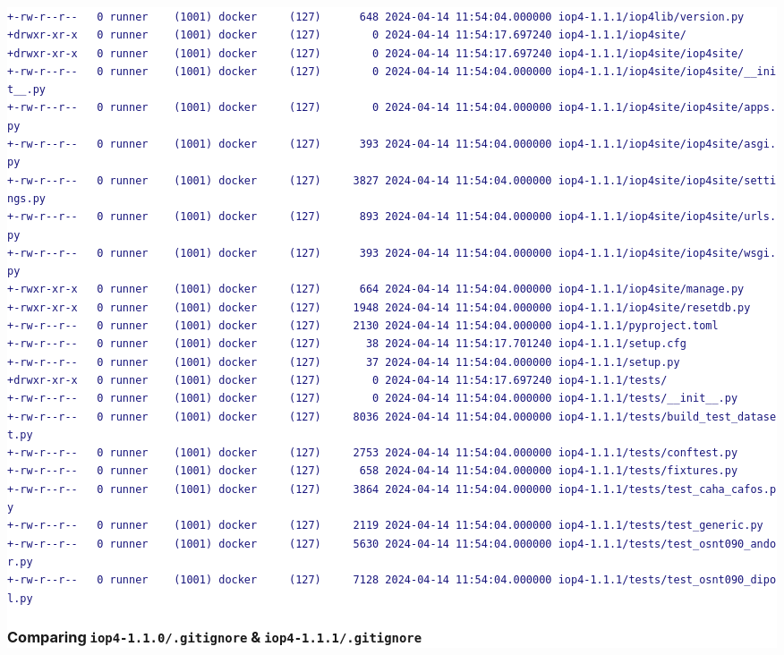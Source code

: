 ```diff
+-rw-r--r--   0 runner    (1001) docker     (127)      648 2024-04-14 11:54:04.000000 iop4-1.1.1/iop4lib/version.py
+drwxr-xr-x   0 runner    (1001) docker     (127)        0 2024-04-14 11:54:17.697240 iop4-1.1.1/iop4site/
+drwxr-xr-x   0 runner    (1001) docker     (127)        0 2024-04-14 11:54:17.697240 iop4-1.1.1/iop4site/iop4site/
+-rw-r--r--   0 runner    (1001) docker     (127)        0 2024-04-14 11:54:04.000000 iop4-1.1.1/iop4site/iop4site/__init__.py
+-rw-r--r--   0 runner    (1001) docker     (127)        0 2024-04-14 11:54:04.000000 iop4-1.1.1/iop4site/iop4site/apps.py
+-rw-r--r--   0 runner    (1001) docker     (127)      393 2024-04-14 11:54:04.000000 iop4-1.1.1/iop4site/iop4site/asgi.py
+-rw-r--r--   0 runner    (1001) docker     (127)     3827 2024-04-14 11:54:04.000000 iop4-1.1.1/iop4site/iop4site/settings.py
+-rw-r--r--   0 runner    (1001) docker     (127)      893 2024-04-14 11:54:04.000000 iop4-1.1.1/iop4site/iop4site/urls.py
+-rw-r--r--   0 runner    (1001) docker     (127)      393 2024-04-14 11:54:04.000000 iop4-1.1.1/iop4site/iop4site/wsgi.py
+-rwxr-xr-x   0 runner    (1001) docker     (127)      664 2024-04-14 11:54:04.000000 iop4-1.1.1/iop4site/manage.py
+-rwxr-xr-x   0 runner    (1001) docker     (127)     1948 2024-04-14 11:54:04.000000 iop4-1.1.1/iop4site/resetdb.py
+-rw-r--r--   0 runner    (1001) docker     (127)     2130 2024-04-14 11:54:04.000000 iop4-1.1.1/pyproject.toml
+-rw-r--r--   0 runner    (1001) docker     (127)       38 2024-04-14 11:54:17.701240 iop4-1.1.1/setup.cfg
+-rw-r--r--   0 runner    (1001) docker     (127)       37 2024-04-14 11:54:04.000000 iop4-1.1.1/setup.py
+drwxr-xr-x   0 runner    (1001) docker     (127)        0 2024-04-14 11:54:17.697240 iop4-1.1.1/tests/
+-rw-r--r--   0 runner    (1001) docker     (127)        0 2024-04-14 11:54:04.000000 iop4-1.1.1/tests/__init__.py
+-rw-r--r--   0 runner    (1001) docker     (127)     8036 2024-04-14 11:54:04.000000 iop4-1.1.1/tests/build_test_dataset.py
+-rw-r--r--   0 runner    (1001) docker     (127)     2753 2024-04-14 11:54:04.000000 iop4-1.1.1/tests/conftest.py
+-rw-r--r--   0 runner    (1001) docker     (127)      658 2024-04-14 11:54:04.000000 iop4-1.1.1/tests/fixtures.py
+-rw-r--r--   0 runner    (1001) docker     (127)     3864 2024-04-14 11:54:04.000000 iop4-1.1.1/tests/test_caha_cafos.py
+-rw-r--r--   0 runner    (1001) docker     (127)     2119 2024-04-14 11:54:04.000000 iop4-1.1.1/tests/test_generic.py
+-rw-r--r--   0 runner    (1001) docker     (127)     5630 2024-04-14 11:54:04.000000 iop4-1.1.1/tests/test_osnt090_andor.py
+-rw-r--r--   0 runner    (1001) docker     (127)     7128 2024-04-14 11:54:04.000000 iop4-1.1.1/tests/test_osnt090_dipol.py
```

### Comparing `iop4-1.1.0/.gitignore` & `iop4-1.1.1/.gitignore`

